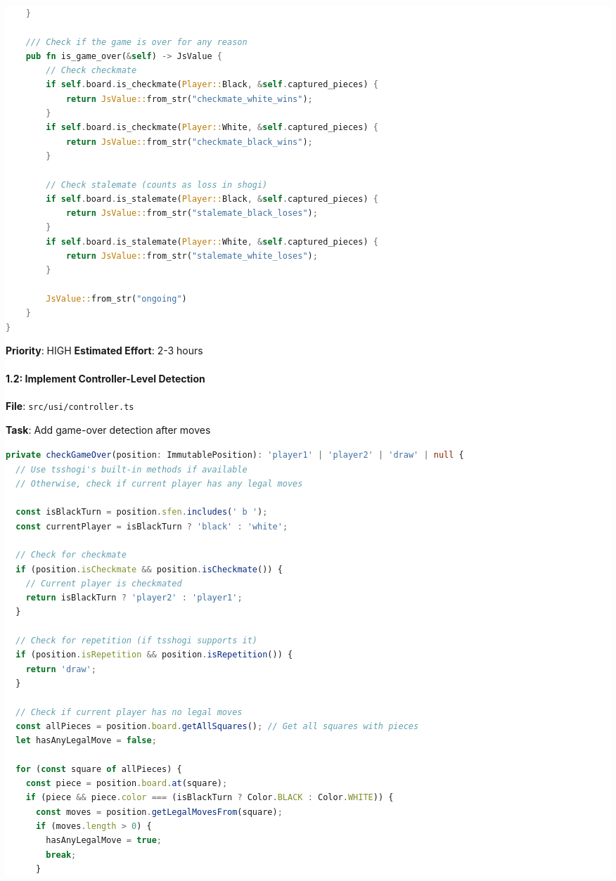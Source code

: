 ```rust
    }
    
    /// Check if the game is over for any reason
    pub fn is_game_over(&self) -> JsValue {
        // Check checkmate
        if self.board.is_checkmate(Player::Black, &self.captured_pieces) {
            return JsValue::from_str("checkmate_white_wins");
        }
        if self.board.is_checkmate(Player::White, &self.captured_pieces) {
            return JsValue::from_str("checkmate_black_wins");
        }
        
        // Check stalemate (counts as loss in shogi)
        if self.board.is_stalemate(Player::Black, &self.captured_pieces) {
            return JsValue::from_str("stalemate_black_loses");
        }
        if self.board.is_stalemate(Player::White, &self.captured_pieces) {
            return JsValue::from_str("stalemate_white_loses");
        }
        
        JsValue::from_str("ongoing")
    }
}
```

**Priority**: HIGH
**Estimated Effort**: 2-3 hours

#### 1.2: Implement Controller-Level Detection

**File**: `src/usi/controller.ts`

**Task**: Add game-over detection after moves

```typescript
private checkGameOver(position: ImmutablePosition): 'player1' | 'player2' | 'draw' | null {
  // Use tsshogi's built-in methods if available
  // Otherwise, check if current player has any legal moves
  
  const isBlackTurn = position.sfen.includes(' b ');
  const currentPlayer = isBlackTurn ? 'black' : 'white';
  
  // Check for checkmate
  if (position.isCheckmate && position.isCheckmate()) {
    // Current player is checkmated
    return isBlackTurn ? 'player2' : 'player1';
  }
  
  // Check for repetition (if tsshogi supports it)
  if (position.isRepetition && position.isRepetition()) {
    return 'draw';
  }
  
  // Check if current player has no legal moves
  const allPieces = position.board.getAllSquares(); // Get all squares with pieces
  let hasAnyLegalMove = false;
  
  for (const square of allPieces) {
    const piece = position.board.at(square);
    if (piece && piece.color === (isBlackTurn ? Color.BLACK : Color.WHITE)) {
      const moves = position.getLegalMovesFrom(square);
      if (moves.length > 0) {
        hasAnyLegalMove = true;
        break;
      }
```